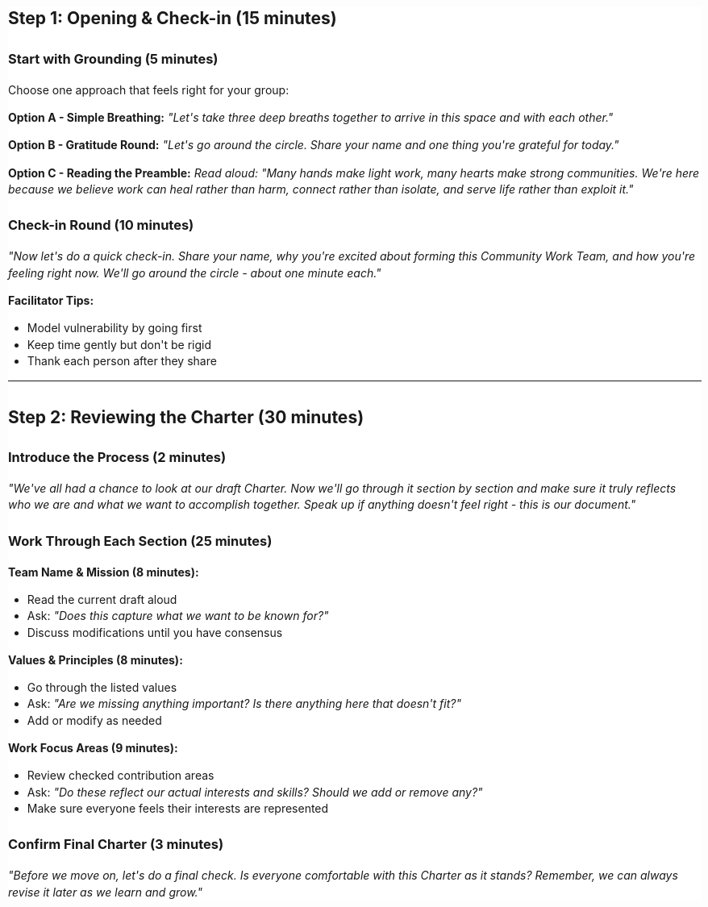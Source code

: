 
## Step 1: Opening & Check-in (15 minutes)

### Start with Grounding (5 minutes)
Choose one approach that feels right for your group:

**Option A - Simple Breathing:**
*"Let's take three deep breaths together to arrive in this space and with each other."*

**Option B - Gratitude Round:**
*"Let's go around the circle. Share your name and one thing you're grateful for today."*

**Option C - Reading the Preamble:**
*Read aloud: "Many hands make light work, many hearts make strong communities. We're here because we believe work can heal rather than harm, connect rather than isolate, and serve life rather than exploit it."*

### Check-in Round (10 minutes)
*"Now let's do a quick check-in. Share your name, why you're excited about forming this Community Work Team, and how you're feeling right now. We'll go around the circle - about one minute each."*

**Facilitator Tips:**
- Model vulnerability by going first
- Keep time gently but don't be rigid
- Thank each person after they share

---

## Step 2: Reviewing the Charter (30 minutes)

### Introduce the Process (2 minutes)
*"We've all had a chance to look at our draft Charter. Now we'll go through it section by section and make sure it truly reflects who we are and what we want to accomplish together. Speak up if anything doesn't feel right - this is our document."*

### Work Through Each Section (25 minutes)

**Team Name & Mission (8 minutes):**
- Read the current draft aloud
- Ask: *"Does this capture what we want to be known for?"*
- Discuss modifications until you have consensus

**Values & Principles (8 minutes):**
- Go through the listed values
- Ask: *"Are we missing anything important? Is there anything here that doesn't fit?"*
- Add or modify as needed

**Work Focus Areas (9 minutes):**
- Review checked contribution areas
- Ask: *"Do these reflect our actual interests and skills? Should we add or remove any?"*
- Make sure everyone feels their interests are represented

### Confirm Final Charter (3 minutes)
*"Before we move on, let's do a final check. Is everyone comfortable with this Charter as it stands? Remember, we can always revise it later as we learn and grow."*
